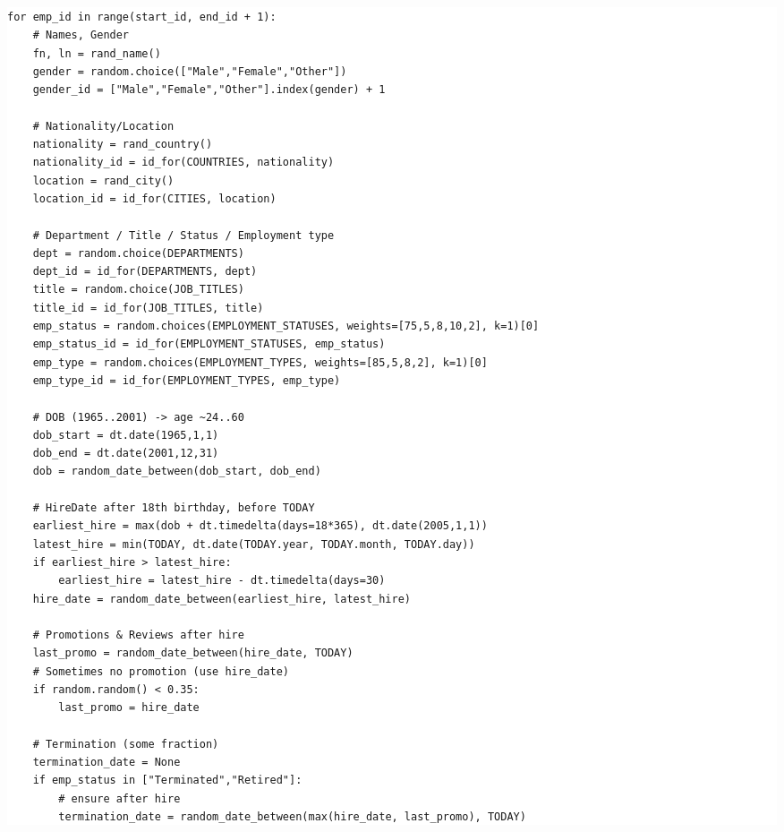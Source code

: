     for emp_id in range(start_id, end_id + 1):
        # Names, Gender
        fn, ln = rand_name()
        gender = random.choice(["Male","Female","Other"])
        gender_id = ["Male","Female","Other"].index(gender) + 1

        # Nationality/Location
        nationality = rand_country()
        nationality_id = id_for(COUNTRIES, nationality)
        location = rand_city()
        location_id = id_for(CITIES, location)

        # Department / Title / Status / Employment type
        dept = random.choice(DEPARTMENTS)
        dept_id = id_for(DEPARTMENTS, dept)
        title = random.choice(JOB_TITLES)
        title_id = id_for(JOB_TITLES, title)
        emp_status = random.choices(EMPLOYMENT_STATUSES, weights=[75,5,8,10,2], k=1)[0]
        emp_status_id = id_for(EMPLOYMENT_STATUSES, emp_status)
        emp_type = random.choices(EMPLOYMENT_TYPES, weights=[85,5,8,2], k=1)[0]
        emp_type_id = id_for(EMPLOYMENT_TYPES, emp_type)

        # DOB (1965..2001) -> age ~24..60
        dob_start = dt.date(1965,1,1)
        dob_end = dt.date(2001,12,31)
        dob = random_date_between(dob_start, dob_end)

        # HireDate after 18th birthday, before TODAY
        earliest_hire = max(dob + dt.timedelta(days=18*365), dt.date(2005,1,1))
        latest_hire = min(TODAY, dt.date(TODAY.year, TODAY.month, TODAY.day))
        if earliest_hire > latest_hire:
            earliest_hire = latest_hire - dt.timedelta(days=30)
        hire_date = random_date_between(earliest_hire, latest_hire)

        # Promotions & Reviews after hire
        last_promo = random_date_between(hire_date, TODAY)
        # Sometimes no promotion (use hire_date)
        if random.random() < 0.35:
            last_promo = hire_date

        # Termination (some fraction)
        termination_date = None
        if emp_status in ["Terminated","Retired"]:
            # ensure after hire
            termination_date = random_date_between(max(hire_date, last_promo), TODAY)
